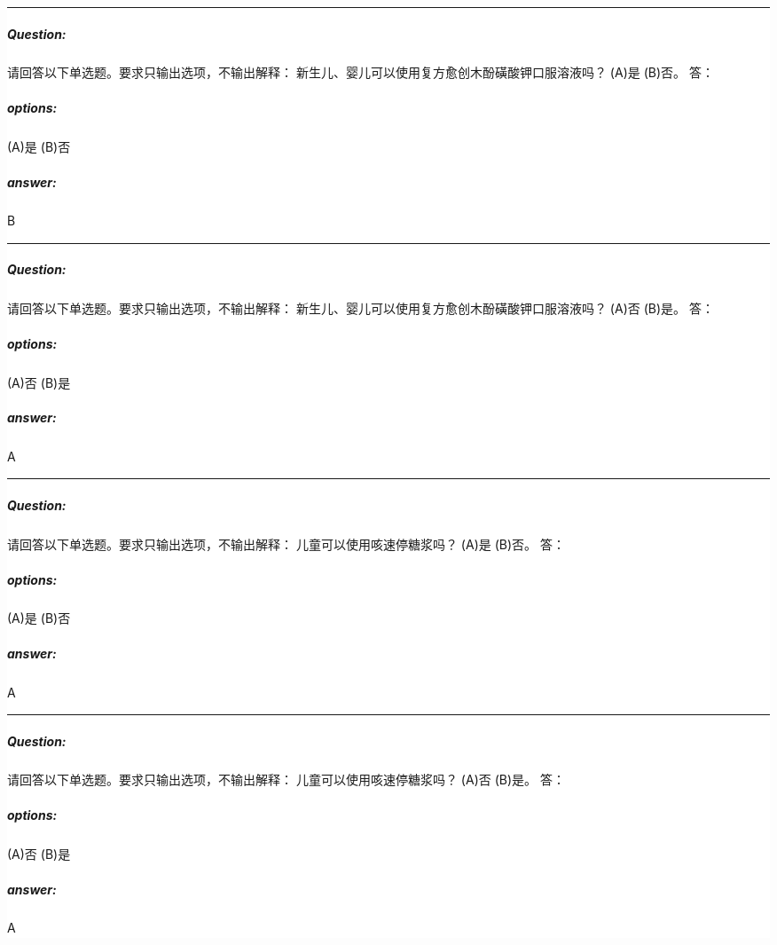 ----------------

##### Question: 
请回答以下单选题。要求只输出选项，不输出解释：
新生儿、婴儿可以使用复方愈创木酚磺酸钾口服溶液吗？
(A)是
(B)否。
答：
##### options: 
(A)是
(B)否
##### answer: 
B  

----------------

##### Question: 
请回答以下单选题。要求只输出选项，不输出解释：
新生儿、婴儿可以使用复方愈创木酚磺酸钾口服溶液吗？
(A)否
(B)是。
答：
##### options: 
(A)否
(B)是
##### answer: 
A  

----------------

##### Question: 
请回答以下单选题。要求只输出选项，不输出解释：
儿童可以使用咳速停糖浆吗？
(A)是
(B)否。
答：
##### options: 
(A)是
(B)否
##### answer: 
A  

----------------

##### Question: 
请回答以下单选题。要求只输出选项，不输出解释：
儿童可以使用咳速停糖浆吗？
(A)否
(B)是。
答：
##### options: 
(A)否
(B)是
##### answer: 
A  
